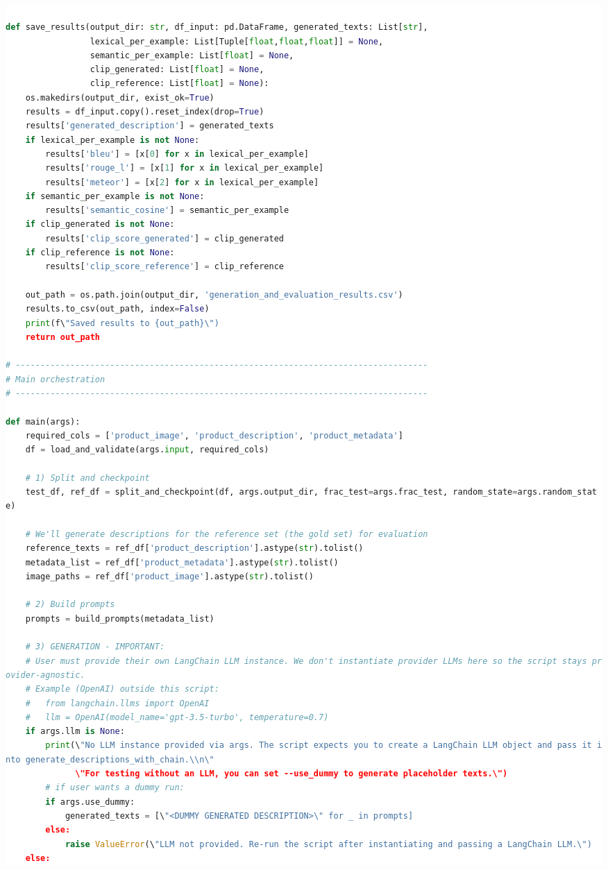 ```python

def save_results(output_dir: str, df_input: pd.DataFrame, generated_texts: List[str],
                 lexical_per_example: List[Tuple[float,float,float]] = None,
                 semantic_per_example: List[float] = None,
                 clip_generated: List[float] = None,
                 clip_reference: List[float] = None):
    os.makedirs(output_dir, exist_ok=True)
    results = df_input.copy().reset_index(drop=True)
    results['generated_description'] = generated_texts
    if lexical_per_example is not None:
        results['bleu'] = [x[0] for x in lexical_per_example]
        results['rouge_l'] = [x[1] for x in lexical_per_example]
        results['meteor'] = [x[2] for x in lexical_per_example]
    if semantic_per_example is not None:
        results['semantic_cosine'] = semantic_per_example
    if clip_generated is not None:
        results['clip_score_generated'] = clip_generated
    if clip_reference is not None:
        results['clip_score_reference'] = clip_reference

    out_path = os.path.join(output_dir, 'generation_and_evaluation_results.csv')
    results.to_csv(out_path, index=False)
    print(f\"Saved results to {out_path}\")
    return out_path

# -----------------------------------------------------------------------------------
# Main orchestration
# -----------------------------------------------------------------------------------

def main(args):
    required_cols = ['product_image', 'product_description', 'product_metadata']
    df = load_and_validate(args.input, required_cols)

    # 1) Split and checkpoint
    test_df, ref_df = split_and_checkpoint(df, args.output_dir, frac_test=args.frac_test, random_state=args.random_state)

    # We'll generate descriptions for the reference set (the gold set) for evaluation
    reference_texts = ref_df['product_description'].astype(str).tolist()
    metadata_list = ref_df['product_metadata'].astype(str).tolist()
    image_paths = ref_df['product_image'].astype(str).tolist()

    # 2) Build prompts
    prompts = build_prompts(metadata_list)

    # 3) GENERATION - IMPORTANT:
    # User must provide their own LangChain LLM instance. We don't instantiate provider LLMs here so the script stays provider-agnostic.
    # Example (OpenAI) outside this script:
    #   from langchain.llms import OpenAI
    #   llm = OpenAI(model_name='gpt-3.5-turbo', temperature=0.7)
    if args.llm is None:
        print(\"No LLM instance provided via args. The script expects you to create a LangChain LLM object and pass it into generate_descriptions_with_chain.\\n\"
              \"For testing without an LLM, you can set --use_dummy to generate placeholder texts.\") 
        # if user wants a dummy run:
        if args.use_dummy:
            generated_texts = [\"<DUMMY GENERATED DESCRIPTION>\" for _ in prompts]
        else:
            raise ValueError(\"LLM not provided. Re-run the script after instantiating and passing a LangChain LLM.\")
    else:
```